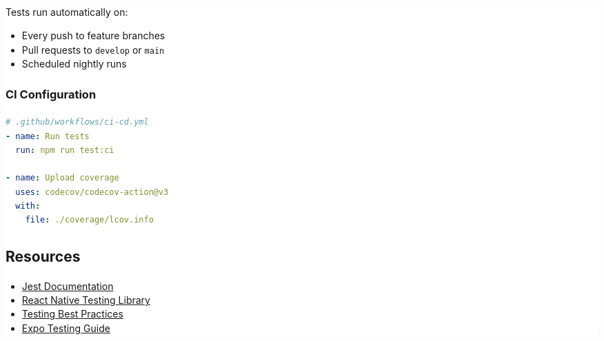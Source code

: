Tests run automatically on:
- Every push to feature branches
- Pull requests to `develop` or `main`
- Scheduled nightly runs

### CI Configuration
```yaml
# .github/workflows/ci-cd.yml
- name: Run tests
  run: npm run test:ci
  
- name: Upload coverage
  uses: codecov/codecov-action@v3
  with:
    file: ./coverage/lcov.info
```

## Resources
- [Jest Documentation](https://jestjs.io/docs/getting-started)
- [React Native Testing Library](https://testing-library.com/docs/react-native-testing-library/intro)
- [Testing Best Practices](https://kentcdodds.com/blog/write-tests)
- [Expo Testing Guide](https://docs.expo.dev/testing/overview/)

